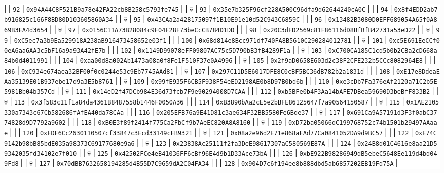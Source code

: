 |  | `92` | `0x94A44C8F521B9a78e42FA22cb8B258c5793fe745` |
| 💀 | `93` | `0x35e7b325F96cf228A500C96dfa9d62644240cA0C` |
|  | `94` | `0x8f4EDD2ab7b916825c166F8BD80D103605860A34` |
| 💀 | `95` | `0x43CAa2a428175097f1B10E91e10d52C943C6859C` |
|  | `96` | `0x13482B3080D0EFF689054A65f0A869B3EA4d3654` |
| 💀 | `97` | `0x0156C11A73B28084c9F04F28F73beCcCB784D1DD` |
|  | `98` | `0x20C3dFD2569c81F86116dD8BfBfB42731a53eD22` |
| 💀 | `99` | `0xC5ec7a3b9Ea529918A238aB916473458652e03f1` |
|  | `100` | `0x68d814e8Bcc971df740FA8B5610C290284012781` |
| 💀 | `101` | `0xc5E691EeCCf00eA6aa6AA3c5bF16a9a93A42fE7b` |
|  | `102` | `0x1149D99078eFF09807AC75c5D790bB3fB4289F1a` |
| 💀 | `103` | `0xC700CA185C1cd5b0b2CBa2cD668a84b0d4011991` |
|  | `104` | `0xaa00d8a002Ab1473a08a0f8Fe1F510F37e0A4996` |
| 💀 | `105` | `0x2f9aD0658E603d2c38F2CFE232b5CCc8082964E8` |
|  | `106` | `0xC934e674aea32BF00f0c0244e53c9Eb7745AAd81` |
| 💀 | `107` | `0x297C11D5E6017DFE8C0cBF5BC36dB782b2a1831d` |
|  | `108` | `0xE17e8DdeaEAa35139E01B937ebe17d9a3E5b8761` |
| 💀 | `109` | `0x99fE935F6CB5F938F54eED2198AE0b8D97B0bd6b` |
|  | `110` | `0xe3cDb7Fa376eAf2120a71C2b5E5981Bb04b357Cd` |
| 💀 | `111` | `0x14eD2f47DCb984E36d73fcb7F9e90294008D7CAA` |
|  | `112` | `0xb5BFe0b4F3Aa14bAFE7DBea59690D3beBfF833B2` |
| 💀 | `113` | `0x3f583c11f1a84da4361B8487558b1446F0050A36` |
|  | `114` | `0xB3890bAa2cE5e2bBFE86125647f7a90564150587` |
| 💀 | `115` | `0x1AE2105330a7343c67Cb582686fAfEA40da78CAa` |
|  | `116` | `0x205EFB76a9E41D81c3ae634F32BB5580Fe6Bde37` |
| 💀 | `117` | `0x691Ca9A57191d3F3f0abC3774828d9D7792a9602` |
|  | `118` | `0xB0E3f89f2414f775Ca2FbCf9b7AeEC820A8A8160` |
| 💀 | `119` | `0xD72ba05066dC199768752c74b1501b29497AAaae` |
|  | `120` | `0xFDF6Cc2630110507cf33847c3Ecd33149cFB9321` |
| 💀 | `121` | `0x08a2e96d2E71e868aFAd77Ca0841052DA9d9BC57` |
|  | `122` | `0xE74C9142b98bB85bdE035a98373C69177680e9a6` |
| 💀 | `123` | `0x23838Ac25111f2fa3DeE98617307aC580569E87A` |
|  | `124` | `0x24B8d01C4616e8aa21D59342035fd34102e7f010` |
| 💀 | `125` | `0x42502FCe4eB41036FF6cBf96E4d9b1D33Ace73bA` |
|  | `126` | `0xbE922B98286949dB5ebeC5648Ee119d4bd049Fd8` |
| 💀 | `127` | `0x70dBB7632658194285d4B55D7C9659dA2C04FA34` |
|  | `128` | `0x904D7c6f194ee8b888dbd5ab6857202EB19Fd75A` |